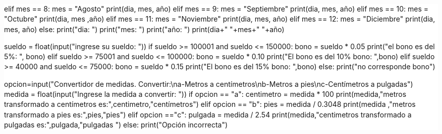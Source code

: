 elif mes == 8:
    mes = "Agosto"
    print(dia, mes, año)
elif mes == 9:
    mes = "Septiembre"
    print(dia, mes, año)
elif mes == 10:
    mes = "Octubre"
    print(dia, mes ,año)
elif mes == 11:
    mes = "Noviembre"
    print(dia, mes, año)
elif mes == 12:
    mes = "Diciembre"
    print(dia, mes, año)
else:
    print("dia: ")
    print("mes: ")
    print("año: ")
    print(dia+" "+mes+" "+año)




sueldo = float(input("ingrese su sueldo: "))
if sueldo >= 100001 and sueldo <= 150000:
  bono = sueldo * 0.05
  print("el bono es del 5%: ", bono)
elif sueldo >= 75001 and sueldo <= 100000:
  bono = sueldo * 0.10
  print("El bono es del 10% bono: ",bono)
elif sueldo >= 40000 and sueldo <= 75000:
  bono = sueldo * 0.15
  print("El bono es del 15% bono: ",bono)
else:
    print("no corresponde bono")



opcion=input("Convertidor de medidas. Convertir:\na-Metros a centímetros\nb-Metros a pies\nc-Centímetros a pulgadas")
medida = float(input("Ingrese la medida a convertir: "))
if opcion == "a":
  centimetro = medida * 100
  print(medida,"metros transformado a centímetros es:",centimetro,"centímetros")
elif opcion == "b":
  pies = medida / 0.3048
  print(medida ,"metros transformado a pies es:",pies,"pies")
elif opcion =="c":
  pulgada = medida / 2.54
  print(medida,"centimetros transformado a pulgadas es:",pulgada,"pulgadas ")
else:
  print("Opción incorrecta")

